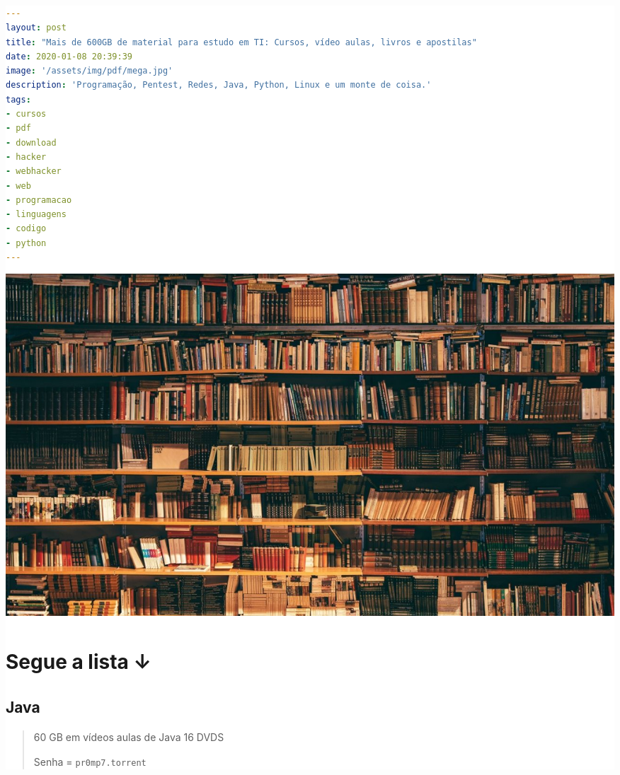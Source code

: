 ```yaml
---
layout: post
title: "Mais de 600GB de material para estudo em TI: Cursos, vídeo aulas, livros e apostilas"
date: 2020-01-08 20:39:39
image: '/assets/img/pdf/mega.jpg'
description: 'Programação, Pentest, Redes, Java, Python, Linux e um monte de coisa.'
tags:
- cursos
- pdf
- download
- hacker
- webhacker
- web
- programacao
- linguagens
- codigo
- python
---
```


![Mais de 600GB de material para estudo em TI: Cursos, vídeo aulas, livros e apostilas](/assets/img/pdf/mega.jpg)

# Segue a lista ↓

## Java
> 60 GB em vídeos aulas de Java 16 DVDS
> 
> Senha = `pr0mp7.torrent`
